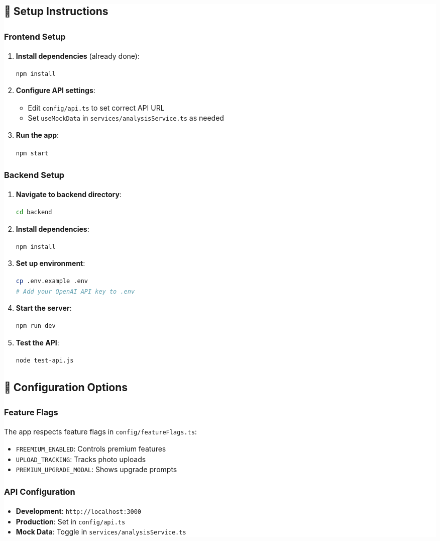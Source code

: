 ## 🚀 Setup Instructions

### Frontend Setup
1. **Install dependencies** (already done):
   ```bash
   npm install
   ```

2. **Configure API settings**:
   - Edit `config/api.ts` to set correct API URL
   - Set `useMockData` in `services/analysisService.ts` as needed

3. **Run the app**:
   ```bash
   npm start
   ```

### Backend Setup
1. **Navigate to backend directory**:
   ```bash
   cd backend
   ```

2. **Install dependencies**:
   ```bash
   npm install
   ```

3. **Set up environment**:
   ```bash
   cp .env.example .env
   # Add your OpenAI API key to .env
   ```

4. **Start the server**:
   ```bash
   npm run dev
   ```

5. **Test the API**:
   ```bash
   node test-api.js
   ```

## 🔧 Configuration Options

### Feature Flags
The app respects feature flags in `config/featureFlags.ts`:
- `FREEMIUM_ENABLED`: Controls premium features
- `UPLOAD_TRACKING`: Tracks photo uploads
- `PREMIUM_UPGRADE_MODAL`: Shows upgrade prompts

### API Configuration
- **Development**: `http://localhost:3000`
- **Production**: Set in `config/api.ts`
- **Mock Data**: Toggle in `services/analysisService.ts`
